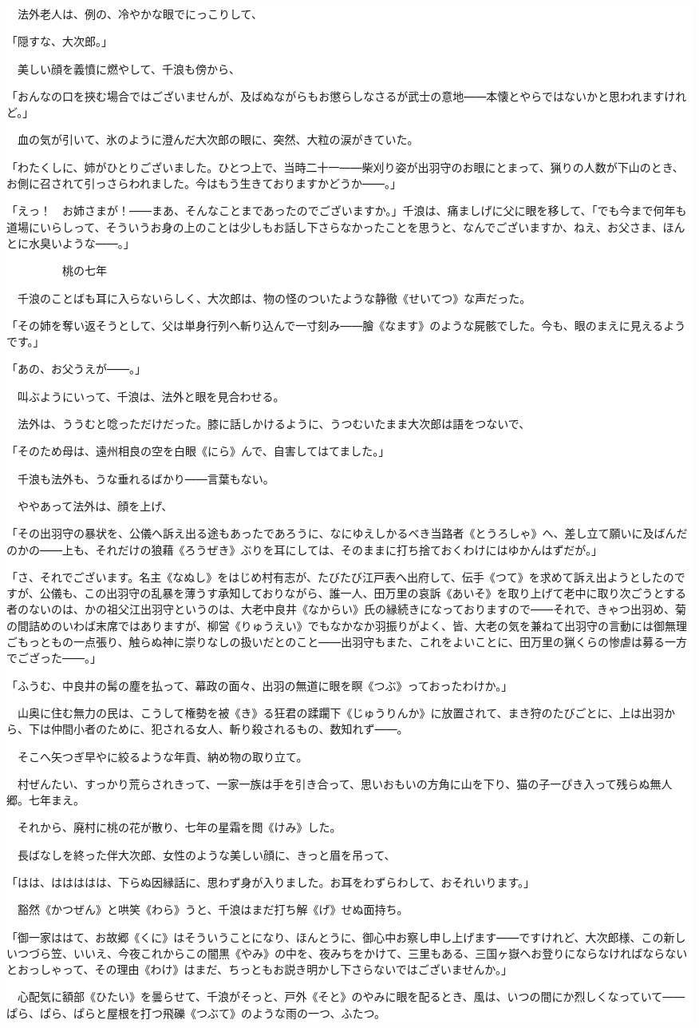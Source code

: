 　法外老人は、例の、冷やかな眼でにっこりして、

「隠すな、大次郎。」

　美しい顔を義憤に燃やして、千浪も傍から、

「おんなの口を挾む場合ではございませんが、及ばぬながらもお懲らしなさるが武士の意地――本懐とやらではないかと思われますけれど。」

　血の気が引いて、氷のように澄んだ大次郎の眼に、突然、大粒の涙がきていた。

「わたくしに、姉がひとりございました。ひとつ上で、当時二十一――柴刈り姿が出羽守のお眼にとまって、猟りの人数が下山のとき、お側に召されて引っさらわれました。今はもう生きておりますかどうか――。」

「えっ！　お姉さまが！――まあ、そんなことまであったのでございますか。」千浪は、痛ましげに父に眼を移して、「でも今まで何年も道場にいらしって、そういうお身の上のことは少しもお話し下さらなかったことを思うと、なんでございますか、ねえ、お父さま、ほんとに水臭いような――。」



　　　　　桃の七年



　千浪のことばも耳に入らないらしく、大次郎は、物の怪のついたような静徹《せいてつ》な声だった。

「その姉を奪い返そうとして、父は単身行列へ斬り込んで一寸刻み――膾《なます》のような屍骸でした。今も、眼のまえに見えるようです。」

「あの、お父うえが――。」

　叫ぶようにいって、千浪は、法外と眼を見合わせる。

　法外は、ううむと唸っただけだった。膝に話しかけるように、うつむいたまま大次郎は語をつないで、

「そのため母は、遠州相良の空を白眼《にら》んで、自害してはてました。」

　千浪も法外も、うな垂れるばかり――言葉もない。

　ややあって法外は、顔を上げ、

「その出羽守の暴状を、公儀へ訴え出る途もあったであろうに、なにゆえしかるべき当路者《とうろしゃ》へ、差し立て願いに及ばんだのかの――上も、それだけの狼藉《ろうぜき》ぶりを耳にしては、そのままに打ち捨ておくわけにはゆかんはずだが。」

「さ、それでございます。名主《なぬし》をはじめ村有志が、たびたび江戸表へ出府して、伝手《つて》を求めて訴え出ようとしたのですが、公儀も、この出羽守の乱暴を薄うす承知しておりながら、誰一人、田万里の哀訴《あいそ》を取り上げて老中に取り次ごうとする者のないのは、かの祖父江出羽守というのは、大老中良井《なからい》氏の縁続きになっておりますので――それで、きゃつ出羽め、菊の間詰めのいわば末席ではありますが、柳営《りゅうえい》でもなかなか羽振りがよく、皆、大老の気を兼ねて出羽守の言動には御無理ごもっともの一点張り、触らぬ神に崇りなしの扱いだとのこと――出羽守もまた、これをよいことに、田万里の猟くらの惨虐は募る一方でござった――。」

「ふうむ、中良井の髯の塵を払って、幕政の面々、出羽の無道に眼を瞑《つぶ》っておったわけか。」

　山奥に住む無力の民は、こうして権勢を被《き》る狂君の蹂躙下《じゅうりんか》に放置されて、まき狩のたびごとに、上は出羽から、下は仲間小者のために、犯される女人、斬り殺されるもの、数知れず――。

　そこへ矢つぎ早やに絞るような年貢、納め物の取り立て。

　村ぜんたい、すっかり荒らされきって、一家一族は手を引き合って、思いおもいの方角に山を下り、猫の子一ぴき入って残らぬ無人郷。七年まえ。

　それから、廃村に桃の花が散り、七年の星霜を閲《けみ》した。

　長ばなしを終った伴大次郎、女性のような美しい顔に、きっと眉を吊って、

「はは、ははははは、下らぬ因縁話に、思わず身が入りました。お耳をわずらわして、おそれいります。」

　豁然《かつぜん》と哄笑《わら》うと、千浪はまだ打ち解《げ》せぬ面持ち。

「御一家ははて、お故郷《くに》はそういうことになり、ほんとうに、御心中お察し申し上げます――ですけれど、大次郎様、この新しいつづら笠、いいえ、今夜これからこの闇黒《やみ》の中を、夜みちをかけて、三里もある、三国ヶ嶽へお登りにならなければならないとおっしゃって、その理由《わけ》はまだ、ちっともお説き明かし下さらないではございませんか。」

　心配気に額部《ひたい》を曇らせて、千浪がそっと、戸外《そと》のやみに眼を配るとき、風は、いつの間にか烈しくなっていて――ぱら、ぱら、ぱらと屋根を打つ飛礫《つぶて》のような雨の一つ、ふたつ。
